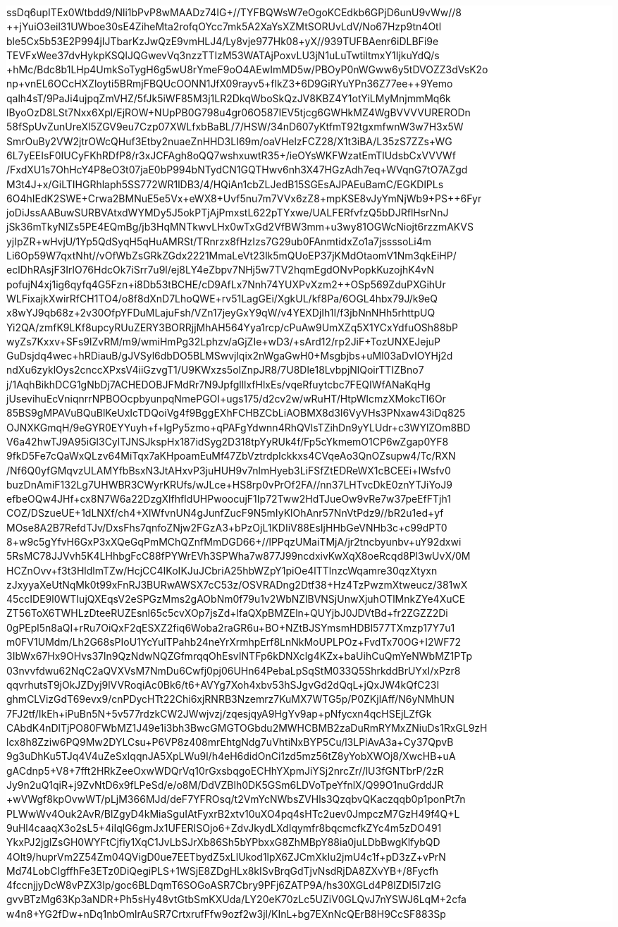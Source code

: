 ssDq6upITEx0Wtbdd9/Nli1bPvP8wMAADz74IG+//TYFBQWsW7eOgoKCEdkb6GPjD6unU9vWw//8
++jYuiO3eil31UWboe30sE4ZiheMta2rofqOYcc7mk5A2XaYsXZMtSORUvLdV/No67Hzp9tn4Otl
ble5Cx5b53E2P994jIJTbarKzJwQzE9vmHLJ4/Ly8vje977Hk08+yX//939TUFBAenr6iDLBFi9e
TEVFxWee37dvHykpKSQlJQGwevVq3nzzTTIzM53WATAjPoxvLU3jN1uLuTwtiltmxY1IjkuYdQ/s
+hMc/Bdc8b1LHp4UmkSoTygH6g5wU8rYmeF9oO4AEwImMD5w/PBOyP0nWGww6y5tDVOZZ3dVsK2o
np+vnEL6OCcHXZloyti5BRmjFBQUcOONN1JfX09rayv5+flkZ3+6D9GiRYuYPn36Z77ee++9Yemo
qalh4sT/9PaJi4ujpqZmVHZ/5fJk5iWF85M3j1LR2DkqWboSkQzJV8KBZ4Y1otYiLMyMnjmmMq6k
lByoOzD8LSt7Nxx6Xpl/EjROW+NUpPB0G798u4gr06O587IEV5tjcg6GWHkMZ4WgBVVVVURERODn
58fSpUvZunUreXl5ZGV9eu7Czp07XWLfxbBaBL/7/HSW/34nD607yKtfmT92tgxmfwnW3w7H3x5W
SmrOuBy2VW2jtrOWcQHuf3Etby2nuaeZnHHD3LI69m/oaVHelzFCZ28/X1t3iBA/L35zS7ZZs+WG
6L7yEEIsF0IUCyFKhRDfP8/r3xJCFAgh8oQQ7wshxuwtR35+/ieOYsWKFWzatEmTlUdsbCxVVVWf
/FxdXU1s7OhHcY4P8eO3t07jaE0bP994bNTydCN1GQTHwv6nh3X47HGzAdh7eq+WVqnG7tO7AZgd
M3t4J+x/GiLTIHGRhlaph5SS772WR1lDB3/4/HQiAn1cbZLJedB15SGEsAJPAEuBamC/EGKDlPLs
6O4hIEdK2SWE+Crwa2BMNuE5e5Vx+eWX8+Uvf5nu7m7VVx6zZ8+mpKSE8vJyYmNjWb9+PS++6Fyr
joDiJssAABuwSURBVAtxdWYMDy5J5okPTjAjPmxstL622pTYxwe/UALFERfvfzQ5bDJRflHsrNnJ
jSk36mTkyNlZs5PE4EQmBg/jb3HqMNTkwvLHx0wTxGd2VfBW3mm+u3wy81OGWcNiojt6rzzmAKVS
yjIpZR+wHvjU/1Yp5QdSyqH5qHuAMRSt/TRnrzx8fHzIzs7G29ub0FAnmtidxZo1a7jssssoLi4m
Li6Op59W7qxtNht//vOfWbZsGRkZGdx2221MmaLeVt23lk5mQUoEP37jKMdOtaomV1Nm3qkEiHP/
eclDhRAsjF3IrlO76HdcOk7iSrr7u9l/ej8LY4eZbpv7NHj5w7TV2hqmEgdONvPopkKuzojhK4vN
pofujN4xj1ig6qyfq4G5Fzn+i8Db53tBCHE/cD9AfLx7Nnh74YUXPvXzm2++OSp569ZduPXGihUr
WLFixajkXwirRfCH1TO4/o8f8dXnD7LhoQWE+rv51LagGEi/XgkUL/kf8Pa/6OGL4hbx79J/k9eQ
x8wYJ9qb68z+2v30OfpYFDuMLajuFsh/VZn17jeyGxY9qW/v4YEXDjIh1I/f3jbNnNHh5rhttpUQ
Yi2QA/zmfK9LKf8upcyRUuZERY3BORRjjMhAH564Yya1rcp/cPuAw9UmXZq5X1YCxYdfuOSh88bP
wyZs7Kxxv+SFs9lZvRM/m9/wmiHmPg32Lphzv/aGjZIe+wD3/+sArd12/rp2JiF+TozUNXEJejuP
GuDsjdq4wec+hRDiauB/gJVSyl6dbDO5BLMSwvjlqix2nWgaGwH0+Msgbjbs+uMl03aDvIOYHj2d
ndXu6zyklOys2cnccXPxsV4iiGzvgT1/U9KWxzs5olZnpJR8/7U8Dle18LvbpjNlQoirTTIZBno7
j/1AqhBikhDCG1gNbDj7ACHEDOBJFMdRr7N9JpfglllxfHlxEs/vqeRfuytcbc7FEQIWfANaKqHg
jUsevihuEcVniqnrrNPBOOcpbyunpqNmePGOI+ugs175/d2cv2w/wRuHT/HtpWlcmzXMokcTl6Or
85BS9gMPAVuBQuBlKeUxIcTDQoiVg4f9BggEXhFCHBZCbLiAOBMX8d3l6VyVHs3PNxaw43iDq825
OJNXKGmqH/9eGYR0EYYuyh+f+lgPy5zmo+qPAFgYdwnn4RhQVlsTZihDn9yYLUdr+c3WYlZOm8BD
V6a42hwTJ9A95iGl3CylTJNSJkspHx187idSyg2D318tpYyRUk4f/Fp5cYkmemO1CP6wZgap0YF8
9fkD5Fe7cQaWxQLzv64MiTqx7aKHpoamEuMf47ZbVztrdpIckkxs4CVqeAo3QnOZsupw4/Tc/RXN
/Nf6Q0yfGMqvzULAMYfbBsxN3JtAHxvP3juHUH9v7nlmHyeb3LiFSfZtEDReWX1cBCEEi+IWsfv0
buzDnAmiF132Lg7UHWBR3CWyrKRUfs/wJLce+HS8rp0vPrOf2FA//nn37LHTvcDkE0znYTJiYoJ9
efbeOQw4JHf+cx8N7W6a22DzgXlfhfIdUHPwoocujF1Ip72Tww2HdTJueOw9vRe7w37peEfFTjh1
COZ/DSzueUE+1dLNXf/ch4+XlWfvnUN4gJunfZucF9N5mIyKlOhAnr57NnVtPdz9//bR2u1ed+yf
MOse8A2B7RefdTJv/DxsFhs7qnfoZNjw2FGzA3+bPzOjL1KDIiV88EsIjHHbGeVNHb3c+c99dPT0
8+w9c5gYfvH6GxP3xXQeGqPmMChQZnfMmDGD66+//lPPqzUMaiTMjA/jr2tncbyunbv+uY92dxwi
5RsMC78JJVvh5K4LHhbgFcC88fPYWrEVh3SPWha7w877J99ncdxivKwXqX8oeRcqd8Pl3wUvX/0M
HCZnOvv+f3t3HldlmTZw/HcjCC4IKoIKJuJCbriA25hbWZpY1piOe4lTTlnzcWqamre30qzXtyxn
zJxyyaXeUtNqMk0t99xFnRJ3BURwAWSX7cC53z/OSVRADng2Dtf38+Hz4TzPwzmXtweucz/381wX
45ccIDE9l0WTIujQXEqsV2eSPGzMms2gAObNm0f79u1v2WbNZlBVNSjUnwXjuhOTlMnkZYe4XuCE
ZT56ToX6TWHLzDteeRUZEsnl65c5cvXOp7jsZd+lfaQXpBMZEln+QUYjbJ0JDVtBd+fr2ZGZZ2Di
0gPEpl5n8aQI+rRu7OiQxF2qESXZ2fiq6Woba2raGR6u+BO+NZtBJSYmsmHDBl577TXmzp17Y7u1
m0FV1UMdm/Lh2G68sPIoU1YcYulTPahb24neYrXrmhpErf8LnNkMoUPLPOz+FvdTx70OG+I2WF72
3IbWx67Hx9OHvs37ln9QzNdwNQZGfmrqqOhEsvINTFp6kDNXclg4KZx+baUihCuQmYeNWbMZ1PTp
03nvvfdwu62NqC2aQVXVsM7NmDu6Cwfj0pj06UHn64PebaLpSqStM033Q5ShrkddBrUYxI/xPzr8
qqvrhutsT9jOkJZDyj9lVVRoqiAc0Bk6/t6+AVYg7Xoh4xbv53hSJgvGd2dQqL+jQxJW4kQfC23I
ghmCLVizGdT69evx9/cnPDycHTt22Chi6xjRNRB3Nzemrz7KuMX7WTG5p/P0ZKjlAff/N6yNMhUN
7FJ2tf/IkEh+iPuBn5N+5v577rdzkCW2JWwjvzj/zqesjqyA9HgYv9ap+pNfycxn4qcHSEjLZfGk
CAbdK4nDlTjPO80FWbMZ1J49e1i3bh3BwcGMGTOGbdu2MWHCBMB2zaDuRmRYMxZNiuDs1RxGL9zH
lcx8h8Zziw6PQ9Mw2DYLCsu+P6VP8z408mrEhtgNdg7uVhtiNxBYP5Cu/l3LPiAvA3a+Cy37QpvB
9g3uDhKu5TJq4V4uZeSxIqqnJA5XpLWu9l/h4eH6didOnCi1zd5mz56tZ8yYobXWOj8/XwcHB+uA
gACdnp5+V8+7fft2HRkZeeOxwWDQrVq10rGxsbqgoECHhYXpmJiYSj2nrcZr//lU3fGNTbrP/2zR
Jy9n2uQ1qiR+j9ZvNtD6x9fLPeSd/e/o8M/DdVZBlh0DK5GSm6LDVoTpeYfnlX/Q99O1nuGrddJR
+wVWgf8kpOvwWT/pLjM366MJd/deF7YFROsq/t2VmYcNWbsZVHls3QzqbvQKaczqqb0p1ponPt7n
PLWwWv4Ouk2AvR/BlZgyD4kMiaSguIAtFyxrB2xtv10uXO4pq4sHTc2uev0JmpczM7GzH49f4Q+L
9uHl4caaqX3o2sL5+4iIqlG6gmJx1UFERISOjo6+ZdvJkydLXdIqymfr8bqcmcfkZYc4m5zDO491
YkxPJ2jglZsGH0WYFtCjfiy1XqC1JvLbSJrXb86Sh5bYPbxxG8ZhMBpY88ia0juLDbBwgKlfybQD
4Olt9/huprVm2Z54Zm04QVigD0ue7EETbydZ5xLlUkod1lpX6ZJCmXkIu2jmU4c1f+pD3zZ+vPrN
Md74LobCIgffhFe3ETz0DiQegiPLS+1WSjE8ZDgHLx8kISvBrqGdTjvNsdRjDA8ZXvYB+/8Fycfh
4fccnjjyDcW8vPZX3lp/goc6BLDqmT6SOGoASR7Cbry9PFj6ZATP9A/hs30XGLd4P8lZDl5I7zIG
gvvBTzMg63Kp3aNDR+Ph5sHy48vtGtbSmKXUda/LY20eK70zLc5UZiV0GLQvJ7nYSWJ6LqM+2cfa
w4n8+YG2fDw+nDq1nbOmlrAuSR7CrtxrufFfw9ozf2w3jl/KInL+bg7EXnNcQErB8H9CcSF883Sp